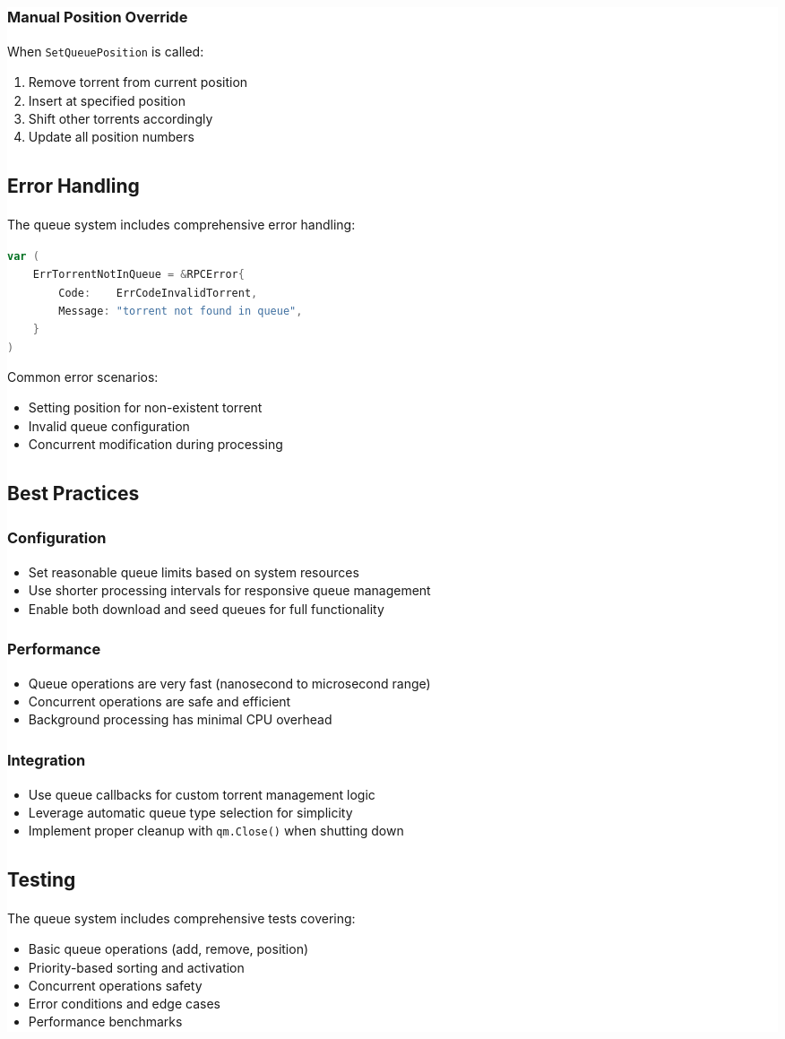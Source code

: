 ### Manual Position Override

When `SetQueuePosition` is called:
1. Remove torrent from current position
2. Insert at specified position
3. Shift other torrents accordingly
4. Update all position numbers

## Error Handling

The queue system includes comprehensive error handling:

```go
var (
    ErrTorrentNotInQueue = &RPCError{
        Code:    ErrCodeInvalidTorrent,
        Message: "torrent not found in queue",
    }
)
```

Common error scenarios:
- Setting position for non-existent torrent
- Invalid queue configuration
- Concurrent modification during processing

## Best Practices

### Configuration
- Set reasonable queue limits based on system resources
- Use shorter processing intervals for responsive queue management
- Enable both download and seed queues for full functionality

### Performance
- Queue operations are very fast (nanosecond to microsecond range)
- Concurrent operations are safe and efficient
- Background processing has minimal CPU overhead

### Integration
- Use queue callbacks for custom torrent management logic
- Leverage automatic queue type selection for simplicity
- Implement proper cleanup with `qm.Close()` when shutting down

## Testing

The queue system includes comprehensive tests covering:
- Basic queue operations (add, remove, position)
- Priority-based sorting and activation
- Concurrent operations safety
- Error conditions and edge cases
- Performance benchmarks
